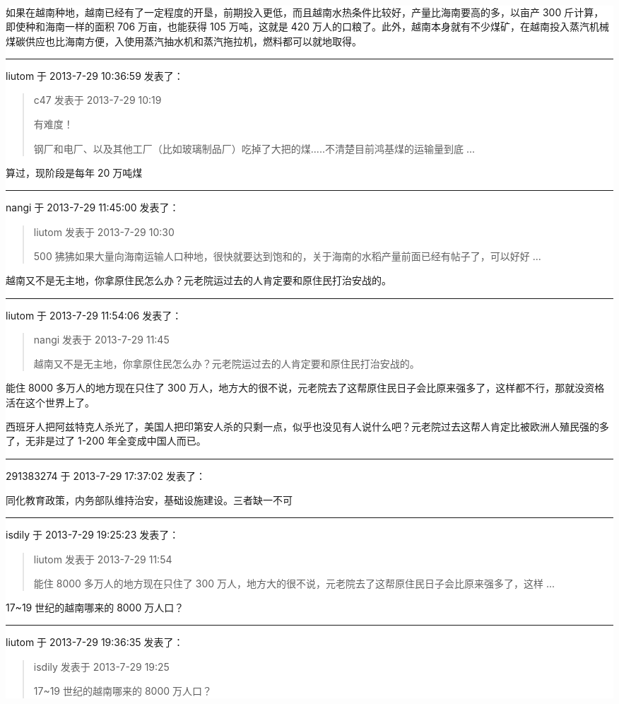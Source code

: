 如果在越南种地，越南已经有了一定程度的开垦，前期投入更低，而且越南水热条件比较好，产量比海南要高的多，以亩产 300 斤计算，即使种和海南一样的面积 706 万亩，也能获得 105 万吨，这就是 420 万人的口粮了。此外，越南本身就有不少煤矿，在越南投入蒸汽机械煤碳供应也比海南方便，入使用蒸汽抽水机和蒸汽拖拉机，燃料都可以就地取得。

---

liutom 于 2013-7-29 10:36:59 发表了：

> c47 发表于 2013-7-29 10:19
>
> 有难度！
>
> 钢厂和电厂、以及其他工厂（比如玻璃制品厂）吃掉了大把的煤.....不清楚目前鸿基煤的运输量到底 ...

算过，现阶段是每年 20 万吨煤

---

nangi 于 2013-7-29 11:45:00 发表了：

> liutom 发表于 2013-7-29 10:30
>
> 500 狒狒如果大量向海南运输人口种地，很快就要达到饱和的，关于海南的水稻产量前面已经有帖子了，可以好好 ...

越南又不是无主地，你拿原住民怎么办？元老院运过去的人肯定要和原住民打治安战的。

---

liutom 于 2013-7-29 11:54:06 发表了：

> nangi 发表于 2013-7-29 11:45
>
> 越南又不是无主地，你拿原住民怎么办？元老院运过去的人肯定要和原住民打治安战的。

能住 8000 多万人的地方现在只住了 300 万人，地方大的很不说，元老院去了这帮原住民日子会比原来强多了，这样都不行，那就没资格活在这个世界上了。

西班牙人把阿兹特克人杀光了，美国人把印第安人杀的只剩一点，似乎也没见有人说什么吧？元老院过去这帮人肯定比被欧洲人殖民强的多了，无非是过了 1-200 年全变成中国人而已。

---

291383274 于 2013-7-29 17:37:02 发表了：

同化教育政策，内务部队维持治安，基础设施建设。三者缺一不可

---

isdily 于 2013-7-29 19:25:23 发表了：

> liutom 发表于 2013-7-29 11:54
>
> 能住 8000 多万人的地方现在只住了 300 万人，地方大的很不说，元老院去了这帮原住民日子会比原来强多了，这样 ...

17~19 世纪的越南哪来的 8000 万人口？

---

liutom 于 2013-7-29 19:36:35 发表了：

> isdily 发表于 2013-7-29 19:25
>
> 17~19 世纪的越南哪来的 8000 万人口？

